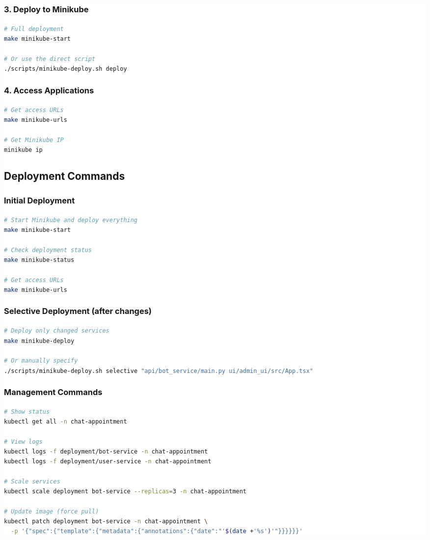 ### 3. Deploy to Minikube
```bash
# Full deployment
make minikube-start

# Or use the direct script
./scripts/minikube-deploy.sh deploy
```

### 4. Access Applications
```bash
# Get access URLs
make minikube-urls

# Get Minikube IP
minikube ip
```

## Deployment Commands

### Initial Deployment
```bash
# Start Minikube and deploy everything
make minikube-start

# Check deployment status
make minikube-status

# Get access URLs
make minikube-urls
```

### Selective Deployment (after changes)
```bash
# Deploy only changed services
make minikube-deploy

# Or manually specify
./scripts/minikube-deploy.sh selective "api/bot_service/main.py ui/admin_ui/src/App.tsx"
```

### Management Commands
```bash
# Show status
kubectl get all -n chat-appointment

# View logs
kubectl logs -f deployment/bot-service -n chat-appointment
kubectl logs -f deployment/user-service -n chat-appointment

# Scale services
kubectl scale deployment bot-service --replicas=3 -n chat-appointment

# Update image (force pull)
kubectl patch deployment bot-service -n chat-appointment \
  -p '{"spec":{"template":{"metadata":{"annotations":{"date":"'$(date +'%s')'"}}}}}}'
```
